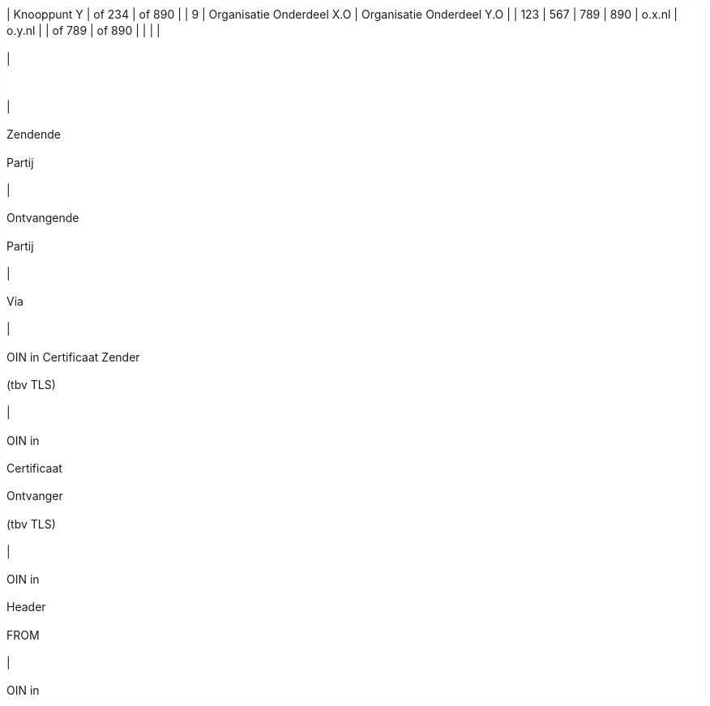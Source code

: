 | Knooppunt Y | of 234                    | of 890                    |
| 9           | Organisatie Onderdeel X.O | Organisatie Onderdeel Y.O |             | 123                       | 567    | 789    | 890       | o.x.nl   | o.y.nl   |
| of 789      | of 890                    |
|             |                           |



|

#

 |

Zendende

Partij

 |

Ontvangende

Partij

 |

Via

 |

OIN in Certificaat Zender

(tbv TLS)

 |

OIN in

Certificaat

Ontvanger

(tbv TLS)

 |

OIN in

Header

FROM

 |

OIN in
